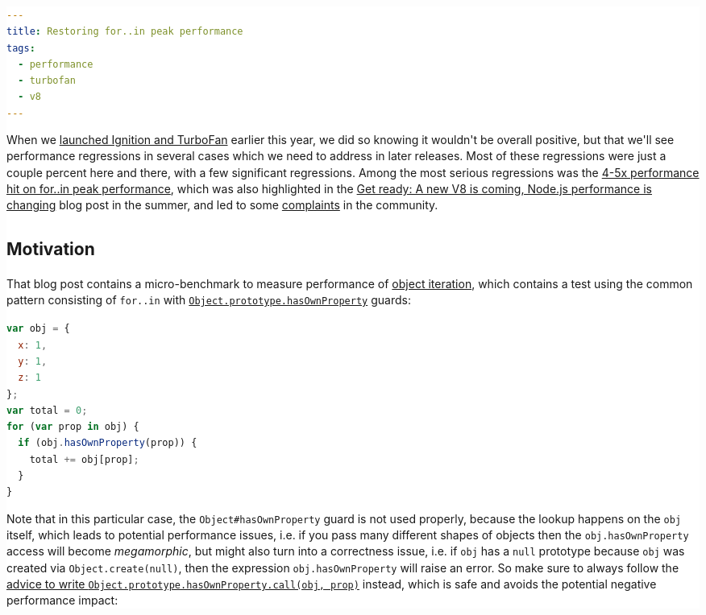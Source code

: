 ```yaml
---
title: Restoring for..in peak performance
tags:
  - performance
  - turbofan
  - v8
---
```


When we [launched Ignition and TurboFan](https://v8.dev/blog/launching-ignition-and-turbofan) earlier this year,
we did so knowing it wouldn't be overall positive, but that we'll see performance regressions in several cases which we need to address in
later releases. Most of these regressions were just a couple percent here and there, with a few significant regressions. Among the most
serious regressions was the [4-5x performance hit on for..in peak performance](http://crbug.com/v8/6702), which was also highlighted in the
[Get ready: A new V8 is coming, Node.js performance is changing](https://www.nearform.com/blog/node-js-is-getting-a-new-v8-with-turbofan/)
blog post in the summer, and led to some [complaints](https://twitter.com/lukeed05/status/896815029239947264) in the community.

## Motivation

That blog post contains a micro-benchmark to measure performance of [object
iteration](https://github.com/davidmarkclements/v8-perf/blob/master/bench/object-iteration.js), which contains a test using the common
pattern consisting of `for..in` with
[`Object.prototype.hasOwnProperty`](https://developer.mozilla.org/en-US/docs/Web/JavaScript/Reference/Global_Objects/Object/hasOwnProperty)
guards:

```js
var obj = {
  x: 1,
  y: 1,
  z: 1
};
var total = 0;
for (var prop in obj) {
  if (obj.hasOwnProperty(prop)) {
    total += obj[prop];
  }
}
```

Note that in this particular case, the `Object#hasOwnProperty` guard is not used properly, because the lookup happens on the `obj` itself,
which leads to potential performance issues, i.e. if you pass many different shapes of objects then the `obj.hasOwnProperty` access will
become _megamorphic_, but might also turn into a correctness issue, i.e. if `obj` has a `null` prototype because `obj` was created
via `Object.create(null)`, then the expression `obj.hasOwnProperty` will raise an error. So make sure to always follow the [advice
to write `Object.prototype.hasOwnProperty.call(obj, prop)`](https://eslint.org/docs/rules/guard-for-in) instead, which is safe and
avoids the potential negative performance impact:
